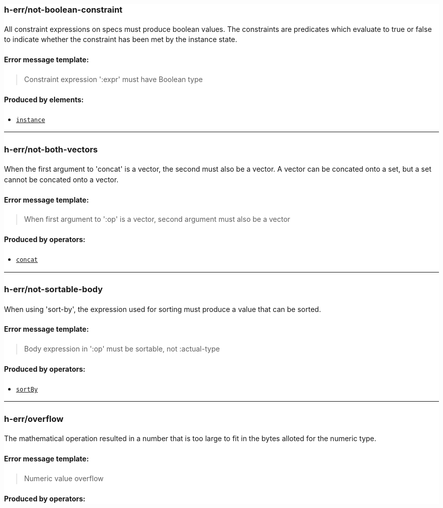 ### <a name="h-err/not-boolean-constraint"></a>h-err/not-boolean-constraint

All constraint expressions on specs must produce boolean values. The constraints are predicates which evaluate to true or false to indicate whether the constraint has been met by the instance state.

#### Error message template:

> Constraint expression ':expr' must have Boolean type

#### Produced by elements:

* [`instance`](jadeite-basic-syntax-reference.md#instance)

---
### <a name="h-err/not-both-vectors"></a>h-err/not-both-vectors

When the first argument to 'concat' is a vector, the second must also be a vector. A vector can be concated onto a set, but a set cannot be concated onto a vector.

#### Error message template:

> When first argument to ':op' is a vector, second argument must also be a vector

#### Produced by operators:

* [`concat`](jadeite-full-reference.md#concat)

---
### <a name="h-err/not-sortable-body"></a>h-err/not-sortable-body

When using 'sort-by', the expression used for sorting must produce a value that can be sorted.

#### Error message template:

> Body expression in ':op' must be sortable, not :actual-type

#### Produced by operators:

* [`sortBy`](jadeite-full-reference.md#sortBy)

---
### <a name="h-err/overflow"></a>h-err/overflow

The mathematical operation resulted in a number that is too large to fit in the bytes alloted for the numeric type.

#### Error message template:

> Numeric value overflow

#### Produced by operators:
